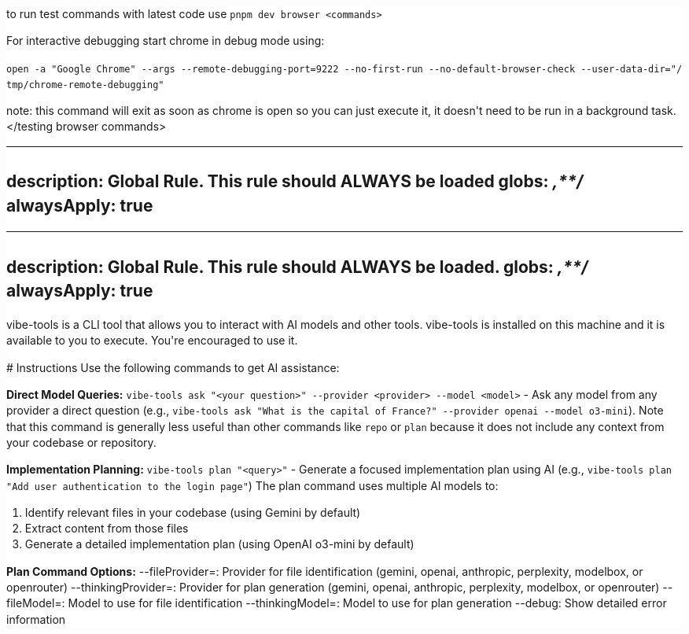 to run test commands with latest code use `pnpm dev browser <commands>`

For interactive debugging start chrome in debug mode using:
```
open -a "Google Chrome" --args --remote-debugging-port=9222 --no-first-run --no-default-browser-check --user-data-dir="/tmp/chrome-remote-debugging"
```
note: this command will exit as soon as chrome is open so you can just execute it, it doesn't need to be run in a background task.
</testing browser commands>

---
description: Global Rule. This rule should ALWAYS be loaded
globs: *,**/*
alwaysApply: true
---
---
description: Global Rule. This rule should ALWAYS be loaded.
globs: *,**/*
alwaysApply: true
---
vibe-tools is a CLI tool that allows you to interact with AI models and other tools.
vibe-tools is installed on this machine and it is available to you to execute. You're encouraged to use it.

<vibe-tools Integration>
# Instructions
Use the following commands to get AI assistance:

**Direct Model Queries:**
`vibe-tools ask "<your question>" --provider <provider> --model <model>` - Ask any model from any provider a direct question (e.g., `vibe-tools ask "What is the capital of France?" --provider openai --model o3-mini`). Note that this command is generally less useful than other commands like `repo` or `plan` because it does not include any context from your codebase or repository.

**Implementation Planning:**
`vibe-tools plan "<query>"` - Generate a focused implementation plan using AI (e.g., `vibe-tools plan "Add user authentication to the login page"`)
The plan command uses multiple AI models to:
1. Identify relevant files in your codebase (using Gemini by default)
2. Extract content from those files
3. Generate a detailed implementation plan (using OpenAI o3-mini by default)

**Plan Command Options:**
--fileProvider=<provider>: Provider for file identification (gemini, openai, anthropic, perplexity, modelbox, or openrouter)
--thinkingProvider=<provider>: Provider for plan generation (gemini, openai, anthropic, perplexity, modelbox, or openrouter)
--fileModel=<model>: Model to use for file identification
--thinkingModel=<model>: Model to use for plan generation
--debug: Show detailed error information
